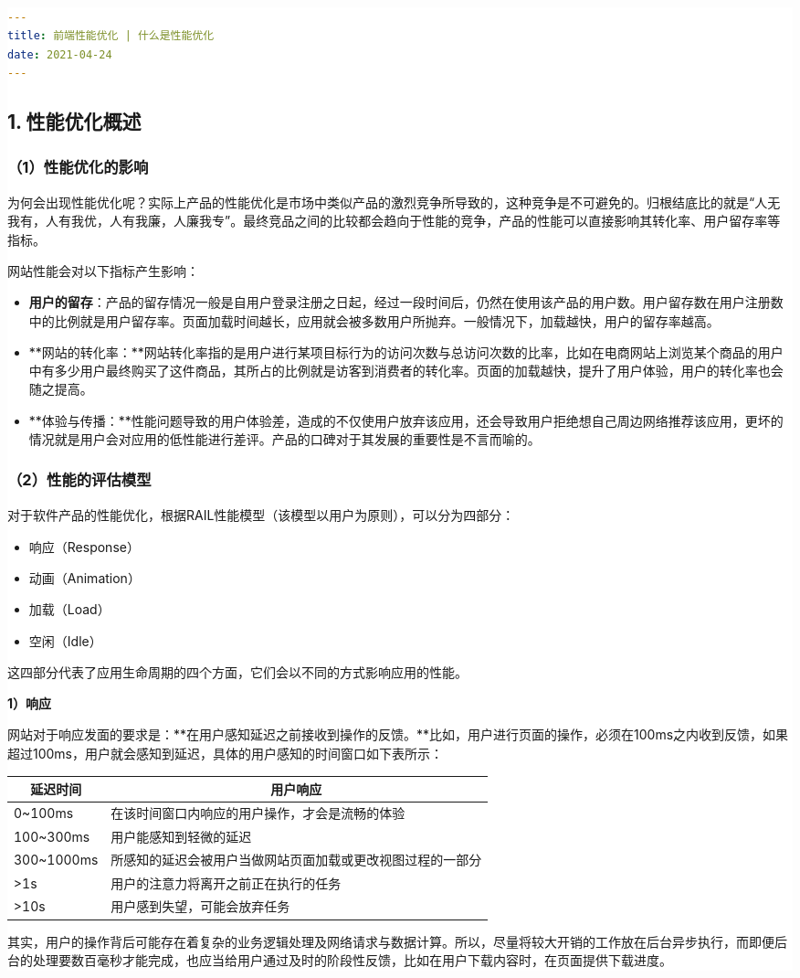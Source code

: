 ```yaml
---
title: 前端性能优化 | 什么是性能优化
date: 2021-04-24
---
```


## 1. 性能优化概述

### （1）性能优化的影响

为何会出现性能优化呢？实际上产品的性能优化是市场中类似产品的激烈竞争所导致的，这种竞争是不可避免的。归根结底比的就是“人无我有，人有我优，人有我廉，人廉我专”。最终竞品之间的比较都会趋向于性能的竞争，产品的性能可以直接影响其转化率、用户留存率等指标。



网站性能会对以下指标产生影响：

- **用户的留存**：产品的留存情况一般是自用户登录注册之日起，经过一段时间后，仍然在使用该产品的用户数。用户留存数在用户注册数中的比例就是用户留存率。页面加载时间越长，应用就会被多数用户所抛弃。一般情况下，加载越快，用户的留存率越高。
- **网站的转化率：**网站转化率指的是用户进行某项目标行为的访问次数与总访问次数的比率，比如在电商网站上浏览某个商品的用户中有多少用户最终购买了这件商品，其所占的比例就是访客到消费者的转化率。页面的加载越快，提升了用户体验，用户的转化率也会随之提高。

- **体验与传播：**性能问题导致的用户体验差，造成的不仅使用户放弃该应用，还会导致用户拒绝想自己周边网络推荐该应用，更坏的情况就是用户会对应用的低性能进行差评。产品的口碑对于其发展的重要性是不言而喻的。

### （2）性能的评估模型

对于软件产品的性能优化，根据RAIL性能模型（该模型以用户为原则），可以分为四部分：

- 响应（Response）
- 动画（Animation）

- 加载（Load）
- 空闲（Idle）

这四部分代表了应用生命周期的四个方面，它们会以不同的方式影响应用的性能。



**1）响应**

网站对于响应发面的要求是：**在用户感知延迟之前接收到操作的反馈。**比如，用户进行页面的操作，必须在100ms之内收到反馈，如果超过100ms，用户就会感知到延迟，具体的用户感知的时间窗口如下表所示：

| **延迟时间** | **用户响应**                                               |
| ------------ | ---------------------------------------------------------- |
| 0~100ms      | 在该时间窗口内响应的用户操作，才会是流畅的体验             |
| 100~300ms    | 用户能感知到轻微的延迟                                     |
| 300~1000ms   | 所感知的延迟会被用户当做网站页面加载或更改视图过程的一部分 |
| >1s          | 用户的注意力将离开之前正在执行的任务                       |
| >10s         | 用户感到失望，可能会放弃任务                               |

其实，用户的操作背后可能存在着复杂的业务逻辑处理及网络请求与数据计算。所以，尽量将较大开销的工作放在后台异步执行，而即便后台的处理要数百毫秒才能完成，也应当给用户通过及时的阶段性反馈，比如在用户下载内容时，在页面提供下载进度。
